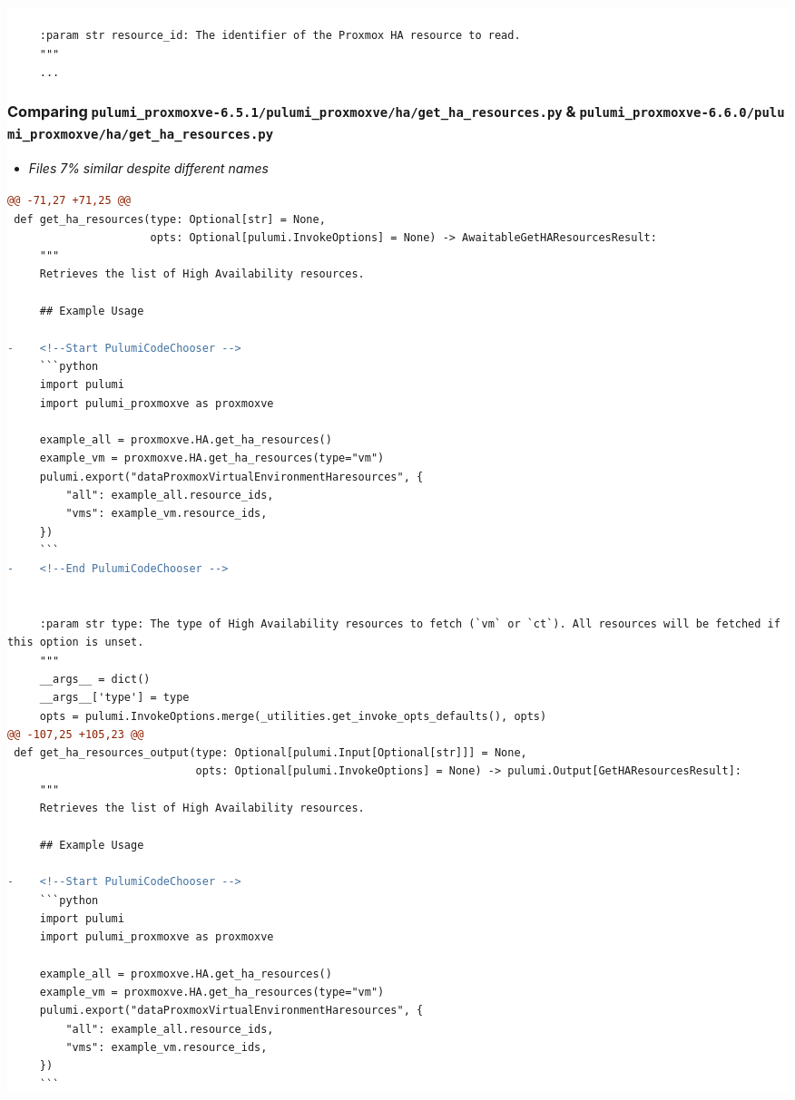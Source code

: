 ```diff
 
     :param str resource_id: The identifier of the Proxmox HA resource to read.
     """
     ...
```

### Comparing `pulumi_proxmoxve-6.5.1/pulumi_proxmoxve/ha/get_ha_resources.py` & `pulumi_proxmoxve-6.6.0/pulumi_proxmoxve/ha/get_ha_resources.py`

 * *Files 7% similar despite different names*

```diff
@@ -71,27 +71,25 @@
 def get_ha_resources(type: Optional[str] = None,
                      opts: Optional[pulumi.InvokeOptions] = None) -> AwaitableGetHAResourcesResult:
     """
     Retrieves the list of High Availability resources.
 
     ## Example Usage
 
-    <!--Start PulumiCodeChooser -->
     ```python
     import pulumi
     import pulumi_proxmoxve as proxmoxve
 
     example_all = proxmoxve.HA.get_ha_resources()
     example_vm = proxmoxve.HA.get_ha_resources(type="vm")
     pulumi.export("dataProxmoxVirtualEnvironmentHaresources", {
         "all": example_all.resource_ids,
         "vms": example_vm.resource_ids,
     })
     ```
-    <!--End PulumiCodeChooser -->
 
 
     :param str type: The type of High Availability resources to fetch (`vm` or `ct`). All resources will be fetched if this option is unset.
     """
     __args__ = dict()
     __args__['type'] = type
     opts = pulumi.InvokeOptions.merge(_utilities.get_invoke_opts_defaults(), opts)
@@ -107,25 +105,23 @@
 def get_ha_resources_output(type: Optional[pulumi.Input[Optional[str]]] = None,
                             opts: Optional[pulumi.InvokeOptions] = None) -> pulumi.Output[GetHAResourcesResult]:
     """
     Retrieves the list of High Availability resources.
 
     ## Example Usage
 
-    <!--Start PulumiCodeChooser -->
     ```python
     import pulumi
     import pulumi_proxmoxve as proxmoxve
 
     example_all = proxmoxve.HA.get_ha_resources()
     example_vm = proxmoxve.HA.get_ha_resources(type="vm")
     pulumi.export("dataProxmoxVirtualEnvironmentHaresources", {
         "all": example_all.resource_ids,
         "vms": example_vm.resource_ids,
     })
     ```
```